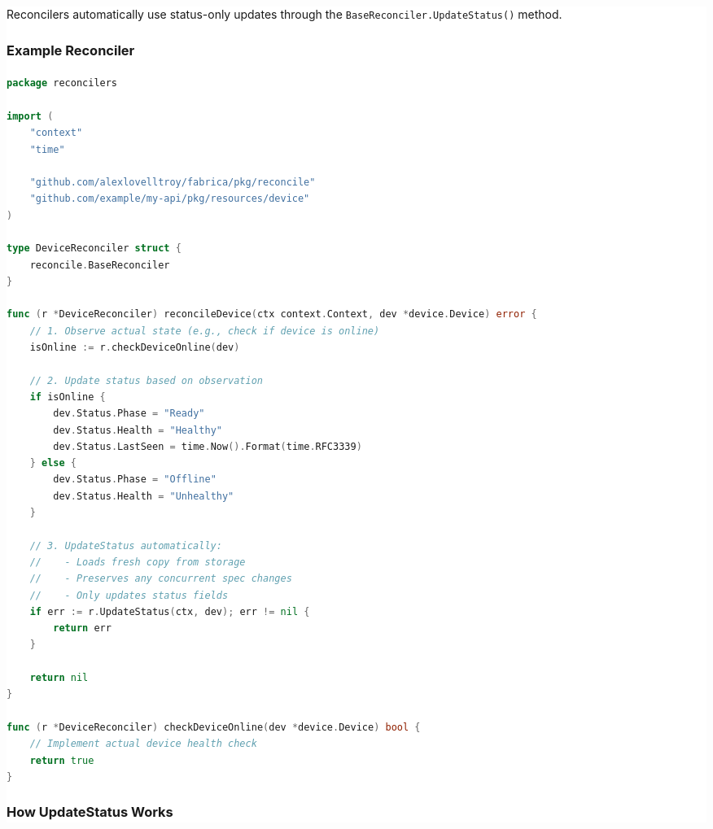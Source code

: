 Reconcilers automatically use status-only updates through the `BaseReconciler.UpdateStatus()` method.

### Example Reconciler

```go
package reconcilers

import (
    "context"
    "time"

    "github.com/alexlovelltroy/fabrica/pkg/reconcile"
    "github.com/example/my-api/pkg/resources/device"
)

type DeviceReconciler struct {
    reconcile.BaseReconciler
}

func (r *DeviceReconciler) reconcileDevice(ctx context.Context, dev *device.Device) error {
    // 1. Observe actual state (e.g., check if device is online)
    isOnline := r.checkDeviceOnline(dev)

    // 2. Update status based on observation
    if isOnline {
        dev.Status.Phase = "Ready"
        dev.Status.Health = "Healthy"
        dev.Status.LastSeen = time.Now().Format(time.RFC3339)
    } else {
        dev.Status.Phase = "Offline"
        dev.Status.Health = "Unhealthy"
    }

    // 3. UpdateStatus automatically:
    //    - Loads fresh copy from storage
    //    - Preserves any concurrent spec changes
    //    - Only updates status fields
    if err := r.UpdateStatus(ctx, dev); err != nil {
        return err
    }

    return nil
}

func (r *DeviceReconciler) checkDeviceOnline(dev *device.Device) bool {
    // Implement actual device health check
    return true
}
```

### How UpdateStatus Works
